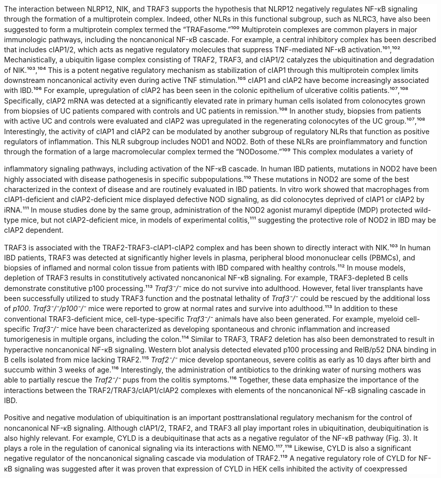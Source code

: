 The interaction between NLRP12, NIK, and TRAF3 supports the hypothesis that NLRP12 negatively regulates NF-κB signaling through the formation of a multiprotein complex. Indeed, other NLRs in this functional subgroup, such as NLRC3, have also been suggested to form a multiprotein complex termed the “TRAFasome.”¹⁰⁰ Multiprotein complexes are common players in major immunologic pathways, including the noncanonical NF-κB cascade. For example, a central inhibitory complex has been described that includes cIAP1/2, which acts as negative regulatory molecules that suppress TNF-mediated NF-κB activation.¹⁰¹,¹⁰² Mechanistically, a ubiquitin ligase complex consisting of TRAF2, TRAF3, and cIAP1/2 catalyzes the ubiquitination and degradation of NIK.¹⁰³,¹⁰⁴ This is a potent negative regulatory mechanism as stabilization of cIAP1 through this multiprotein complex limits downstream noncanonical activity even during active TNF stimulation.¹⁰⁵ cIAP1 and cIAP2 have become increasingly associated with IBD.¹⁰⁶ For example, upregulation of cIAP2 has been seen in the colonic epithelium of ulcerative colitis patients.¹⁰⁷,¹⁰⁸ Specifically, cIAP2 mRNA was detected at a significantly elevated rate in primary human cells isolated from colonocytes grown from biopsies of UC patients compared with controls and UC patients in remission.¹⁰⁸ In another study, biopsies from patients with active UC and controls were evaluated and cIAP2 was upregulated in the regenerating colonocytes of the UC group.¹⁰⁷,¹⁰⁸ Interestingly, the activity of cIAP1 and cIAP2 can be modulated by another subgroup of regulatory NLRs that function as positive regulators of inflammation. This NLR subgroup includes NOD1 and NOD2. Both of these NLRs are proinflammatory and function through the formation of a large macromolecular complex termed the “NODosome.”¹⁰⁹ This complex modulates a variety of

inflammatory signaling pathways, including activation of the NF-κB cascade. In human IBD patients, mutations in NOD2 have been highly associated with disease pathogenesis in specific subpopulations.¹¹⁰ These mutations in NOD2 are some of the best characterized in the context of disease and are routinely evaluated in IBD patients. In vitro work showed that macrophages from cIAP1-deficient and cIAP2-deficient mice displayed defective NOD signaling, as did colonocytes deprived of cIAP1 or cIAP2 by iRNA.¹¹¹ In mouse studies done by the same group, administration of the NOD2 agonist muramyl dipeptide (MDP) protected wild-type mice, but not cIAP2-deficient mice, in models of experimental colitis,¹¹¹ suggesting the protective role of NOD2 in IBD may be cIAP2 dependent.

TRAF3 is associated with the TRAF2-TRAF3-cIAP1-cIAP2 complex and has been shown to directly interact with NIK.¹⁰³ In human IBD patients, TRAF3 was detected at significantly higher levels in plasma, peripheral blood mononuclear cells (PBMCs), and biopsies of inflamed and normal colon tissue from patients with IBD compared with healthy controls.¹¹² In mouse models, depletion of TRAF3 results in constitutively activated noncanonical NF-κB signaling. For example, TRAF3-depleted B cells demonstrate constitutive p100 processing.¹¹³ *Traf3⁻/⁻* mice do not survive into adulthood. However, fetal liver transplants have been successfully utilized to study TRAF3 function and the postnatal lethality of *Traf3⁻/⁻* could be rescued by the additional loss of *p100*. *Traf3⁻/⁻/p100⁻/⁻* mice were reported to grow at normal rates and survive into adulthood.¹¹³ In addition to these conventional TRAF3-deficient mice, cell-type-specific *Traf3⁻/⁻* animals have also been generated. For example, myeloid cell-specific *Traf3⁻/⁻* mice have been characterized as developing spontaneous and chronic inflammation and increased tumorigenesis in multiple organs, including the colon.¹¹⁴ Similar to TRAF3, TRAF2 deletion has also been demonstrated to result in hyperactive noncanonical NF-κB signaling. Western blot analysis detected elevated p100 processing and RelB/p52 DNA binding in B cells isolated from mice lacking TRAF2.¹¹⁵ *Traf2⁻/⁻* mice develop spontaneous, severe colitis as early as 10 days after birth and succumb within 3 weeks of age.¹¹⁶ Interestingly, the administration of antibiotics to the drinking water of nursing mothers was able to partially rescue the *Traf2⁻/⁻* pups from the colitis symptoms.¹¹⁶ Together, these data emphasize the importance of the interactions between the TRAF2/TRAF3/cIAP1/cIAP2 complexes with elements of the noncanonical NF-κB signaling cascade in IBD.

Positive and negative modulation of ubiquitination is an important posttranslational regulatory mechanism for the control of noncanonical NF-κB signaling. Although cIAP1/2, TRAF2, and TRAF3 all play important roles in ubiquitination, deubiquitination is also highly relevant. For example, CYLD is a deubiquitinase that acts as a negative regulator of the NF-κB pathway (Fig. 3). It plays a role in the regulation of canonical signaling via its interactions with NEMO.¹¹⁷,¹¹⁸ Likewise, CYLD is also a significant negative regulator of the noncanonical signaling cascade via modulation of TRAF2.¹¹⁹ A negative regulatory role of CYLD for NF-κB signaling was suggested after it was proven that expression of CYLD in HEK cells inhibited the activity of coexpressed
